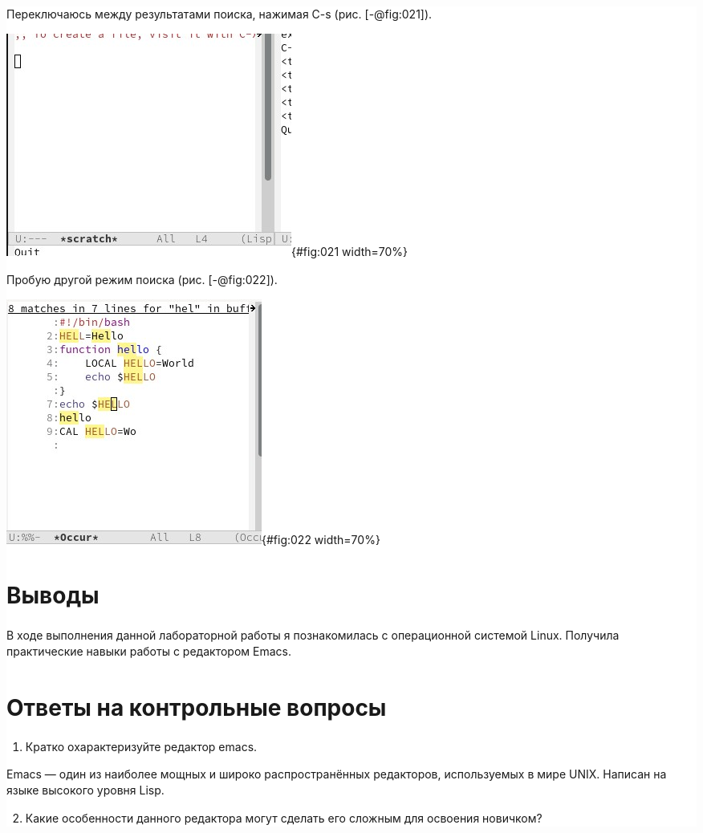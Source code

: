 Переключаюсь между результатами поиска, нажимая C-s (рис. [-@fig:021]).

![Режим поиска](image/21.jpg){#fig:021 width=70%}

Пробую другой режим поиска (рис. [-@fig:022]).

![Режим поиска](image/22.jpg){#fig:022 width=70%}

# Выводы

В ходе выполнения данной лабораторной работы я познакомилась с операционной системой Linux. Получила практические навыки работы с редактором Emacs. 

# Ответы на контрольные вопросы

1. Кратко охарактеризуйте редактор emacs.

Emacs — один из наиболее мощных и широко распространённых редакторов, используемых в мире UNIX. Написан на языке высокого уровня Lisp.

2. Какие особенности данного редактора могут сделать его сложным для освоения новичком?

